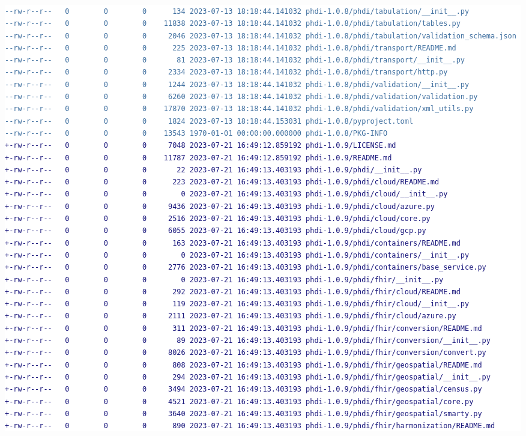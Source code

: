 ```diff
--rw-r--r--   0        0        0      134 2023-07-13 18:18:44.141032 phdi-1.0.8/phdi/tabulation/__init__.py
--rw-r--r--   0        0        0    11838 2023-07-13 18:18:44.141032 phdi-1.0.8/phdi/tabulation/tables.py
--rw-r--r--   0        0        0     2046 2023-07-13 18:18:44.141032 phdi-1.0.8/phdi/tabulation/validation_schema.json
--rw-r--r--   0        0        0      225 2023-07-13 18:18:44.141032 phdi-1.0.8/phdi/transport/README.md
--rw-r--r--   0        0        0       81 2023-07-13 18:18:44.141032 phdi-1.0.8/phdi/transport/__init__.py
--rw-r--r--   0        0        0     2334 2023-07-13 18:18:44.141032 phdi-1.0.8/phdi/transport/http.py
--rw-r--r--   0        0        0     1244 2023-07-13 18:18:44.141032 phdi-1.0.8/phdi/validation/__init__.py
--rw-r--r--   0        0        0     6260 2023-07-13 18:18:44.141032 phdi-1.0.8/phdi/validation/validation.py
--rw-r--r--   0        0        0    17870 2023-07-13 18:18:44.141032 phdi-1.0.8/phdi/validation/xml_utils.py
--rw-r--r--   0        0        0     1824 2023-07-13 18:18:44.153031 phdi-1.0.8/pyproject.toml
--rw-r--r--   0        0        0    13543 1970-01-01 00:00:00.000000 phdi-1.0.8/PKG-INFO
+-rw-r--r--   0        0        0     7048 2023-07-21 16:49:12.859192 phdi-1.0.9/LICENSE.md
+-rw-r--r--   0        0        0    11787 2023-07-21 16:49:12.859192 phdi-1.0.9/README.md
+-rw-r--r--   0        0        0       22 2023-07-21 16:49:13.403193 phdi-1.0.9/phdi/__init__.py
+-rw-r--r--   0        0        0      223 2023-07-21 16:49:13.403193 phdi-1.0.9/phdi/cloud/README.md
+-rw-r--r--   0        0        0        0 2023-07-21 16:49:13.403193 phdi-1.0.9/phdi/cloud/__init__.py
+-rw-r--r--   0        0        0     9436 2023-07-21 16:49:13.403193 phdi-1.0.9/phdi/cloud/azure.py
+-rw-r--r--   0        0        0     2516 2023-07-21 16:49:13.403193 phdi-1.0.9/phdi/cloud/core.py
+-rw-r--r--   0        0        0     6055 2023-07-21 16:49:13.403193 phdi-1.0.9/phdi/cloud/gcp.py
+-rw-r--r--   0        0        0      163 2023-07-21 16:49:13.403193 phdi-1.0.9/phdi/containers/README.md
+-rw-r--r--   0        0        0        0 2023-07-21 16:49:13.403193 phdi-1.0.9/phdi/containers/__init__.py
+-rw-r--r--   0        0        0     2776 2023-07-21 16:49:13.403193 phdi-1.0.9/phdi/containers/base_service.py
+-rw-r--r--   0        0        0        0 2023-07-21 16:49:13.403193 phdi-1.0.9/phdi/fhir/__init__.py
+-rw-r--r--   0        0        0      292 2023-07-21 16:49:13.403193 phdi-1.0.9/phdi/fhir/cloud/README.md
+-rw-r--r--   0        0        0      119 2023-07-21 16:49:13.403193 phdi-1.0.9/phdi/fhir/cloud/__init__.py
+-rw-r--r--   0        0        0     2111 2023-07-21 16:49:13.403193 phdi-1.0.9/phdi/fhir/cloud/azure.py
+-rw-r--r--   0        0        0      311 2023-07-21 16:49:13.403193 phdi-1.0.9/phdi/fhir/conversion/README.md
+-rw-r--r--   0        0        0       89 2023-07-21 16:49:13.403193 phdi-1.0.9/phdi/fhir/conversion/__init__.py
+-rw-r--r--   0        0        0     8026 2023-07-21 16:49:13.403193 phdi-1.0.9/phdi/fhir/conversion/convert.py
+-rw-r--r--   0        0        0      808 2023-07-21 16:49:13.403193 phdi-1.0.9/phdi/fhir/geospatial/README.md
+-rw-r--r--   0        0        0      294 2023-07-21 16:49:13.403193 phdi-1.0.9/phdi/fhir/geospatial/__init__.py
+-rw-r--r--   0        0        0     3494 2023-07-21 16:49:13.403193 phdi-1.0.9/phdi/fhir/geospatial/census.py
+-rw-r--r--   0        0        0     4521 2023-07-21 16:49:13.403193 phdi-1.0.9/phdi/fhir/geospatial/core.py
+-rw-r--r--   0        0        0     3640 2023-07-21 16:49:13.403193 phdi-1.0.9/phdi/fhir/geospatial/smarty.py
+-rw-r--r--   0        0        0      890 2023-07-21 16:49:13.403193 phdi-1.0.9/phdi/fhir/harmonization/README.md
```